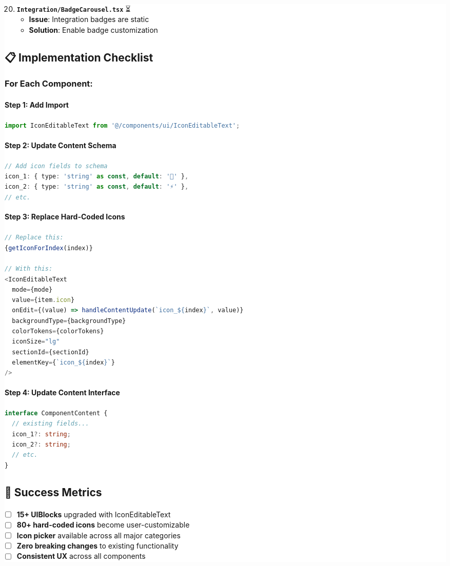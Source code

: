 20. **`Integration/BadgeCarousel.tsx`** ⏳
    - **Issue**: Integration badges are static
    - **Solution**: Enable badge customization

## 📋 **Implementation Checklist**

### For Each Component:

#### Step 1: Add Import
```typescript
import IconEditableText from '@/components/ui/IconEditableText';
```

#### Step 2: Update Content Schema
```typescript
// Add icon fields to schema
icon_1: { type: 'string' as const, default: '🎯' },
icon_2: { type: 'string' as const, default: '⚡' },
// etc.
```

#### Step 3: Replace Hard-Coded Icons
```typescript
// Replace this:
{getIconForIndex(index)}

// With this:
<IconEditableText
  mode={mode}
  value={item.icon}
  onEdit={(value) => handleContentUpdate(`icon_${index}`, value)}
  backgroundType={backgroundType}
  colorTokens={colorTokens}
  iconSize="lg"
  sectionId={sectionId}
  elementKey={`icon_${index}`}
/>
```

#### Step 4: Update Content Interface
```typescript
interface ComponentContent {
  // existing fields...
  icon_1?: string;
  icon_2?: string;
  // etc.
}
```

## 🎯 **Success Metrics**

- [ ] **15+ UIBlocks** upgraded with IconEditableText
- [ ] **80+ hard-coded icons** become user-customizable
- [ ] **Icon picker** available across all major categories
- [ ] **Zero breaking changes** to existing functionality
- [ ] **Consistent UX** across all components

